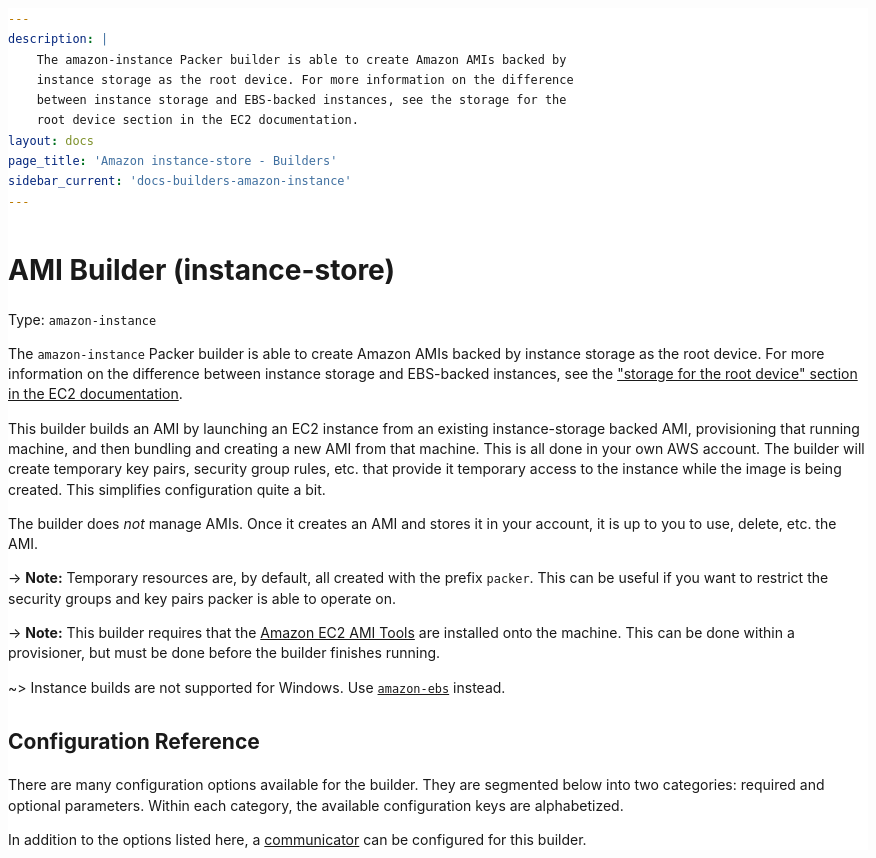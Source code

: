 ```yaml
---
description: |
    The amazon-instance Packer builder is able to create Amazon AMIs backed by
    instance storage as the root device. For more information on the difference
    between instance storage and EBS-backed instances, see the storage for the
    root device section in the EC2 documentation.
layout: docs
page_title: 'Amazon instance-store - Builders'
sidebar_current: 'docs-builders-amazon-instance'
---
```


# AMI Builder (instance-store)

Type: `amazon-instance`

The `amazon-instance` Packer builder is able to create Amazon AMIs backed by
instance storage as the root device. For more information on the difference
between instance storage and EBS-backed instances, see the ["storage for the
root device" section in the EC2
documentation](https://docs.aws.amazon.com/AWSEC2/latest/UserGuide/ComponentsAMIs.html#storage-for-the-root-device).

This builder builds an AMI by launching an EC2 instance from an existing
instance-storage backed AMI, provisioning that running machine, and then
bundling and creating a new AMI from that machine. This is all done in your own
AWS account. The builder will create temporary key pairs, security group rules,
etc. that provide it temporary access to the instance while the image is being
created. This simplifies configuration quite a bit.

The builder does *not* manage AMIs. Once it creates an AMI and stores it in
your account, it is up to you to use, delete, etc. the AMI.

-&gt; **Note:** Temporary resources are, by default, all created with the prefix
`packer`. This can be useful if you want to restrict the security groups and
key pairs packer is able to operate on.

-&gt; **Note:** This builder requires that the [Amazon EC2 AMI
Tools](https://aws.amazon.com/developertools/368) are installed onto the
machine. This can be done within a provisioner, but must be done before the
builder finishes running.

~&gt; Instance builds are not supported for Windows. Use [`amazon-ebs`](amazon-ebs.html) instead.

## Configuration Reference

There are many configuration options available for the builder. They are
segmented below into two categories: required and optional parameters. Within
each category, the available configuration keys are alphabetized.

In addition to the options listed here, a
[communicator](/docs/templates/communicator.html) can be configured for this
builder.
